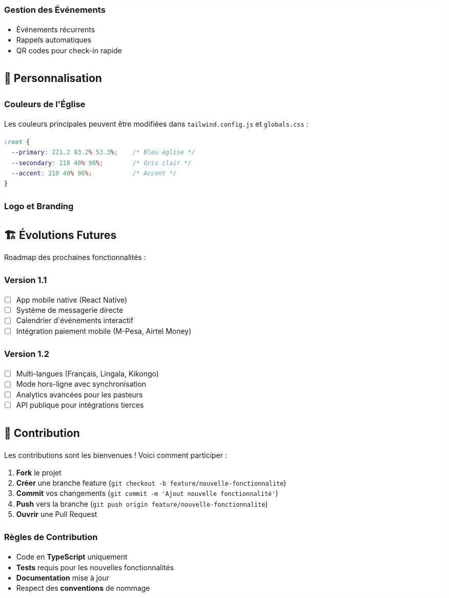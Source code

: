 ### Gestion des Événements
- Événements récurrents
- Rappels automatiques
- QR codes pour check-in rapide

## 🎨 Personnalisation

### Couleurs de l'Église
Les couleurs principales peuvent être modifiées dans `tailwind.config.js` et `globals.css` :

```css
:root {
  --primary: 221.2 83.2% 53.3%;    /* Bleu église */
  --secondary: 210 40% 96%;        /* Gris clair */
  --accent: 210 40% 96%;           /* Accent */
}
```

### Logo et Branding
## 🏗️ Évolutions Futures

Roadmap des prochaines fonctionnalités :

### Version 1.1
- [ ] App mobile native (React Native)
- [ ] Système de messagerie directe
- [ ] Calendrier d'événements interactif
- [ ] Intégration paiement mobile (M-Pesa, Airtel Money)

### Version 1.2  
- [ ] Multi-langues (Français, Lingala, Kikongo)
- [ ] Mode hors-ligne avec synchronisation
- [ ] Analytics avancées pour les pasteurs
- [ ] API publique pour intégrations tierces

## 🤝 Contribution

Les contributions sont les bienvenues ! Voici comment participer :

1. **Fork** le projet
2. **Créer** une branche feature (`git checkout -b feature/nouvelle-fonctionnalite`)
3. **Commit** vos changements (`git commit -m 'Ajout nouvelle fonctionnalité'`)
4. **Push** vers la branche (`git push origin feature/nouvelle-fonctionnalite`)
5. **Ouvrir** une Pull Request

### Règles de Contribution
- Code en **TypeScript** uniquement
- **Tests** requis pour les nouvelles fonctionnalités  
- **Documentation** mise à jour
- Respect des **conventions** de nommage
